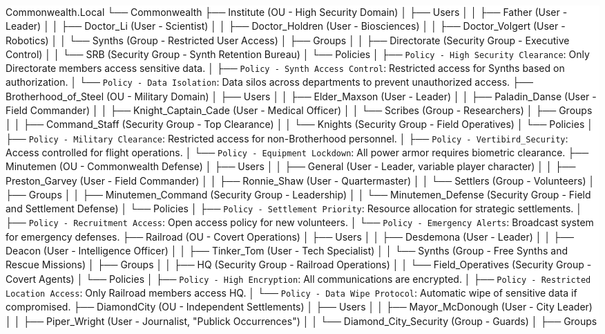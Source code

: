 ```
```
Commonwealth.Local
└── Commonwealth
    ├── Institute (OU - High Security Domain)
    │   ├── Users
    │   │   ├── Father (User - Leader)
    │   │   ├── Doctor_Li (User - Scientist)
    │   │   ├── Doctor_Holdren (User - Biosciences)
    │   │   ├── Doctor_Volgert (User - Robotics)
    │   │   └── Synths (Group - Restricted User Access)
    │   ├── Groups
    │   │   ├── Directorate (Security Group - Executive Control)
    │   │   └── SRB (Security Group - Synth Retention Bureau)
    │   └── Policies
    │       ├── `Policy - High Security Clearance`: Only Directorate members access sensitive data.
    │       ├── `Policy - Synth Access Control`: Restricted access for Synths based on authorization.
    │       └── `Policy - Data Isolation`: Data silos across departments to prevent unauthorized access.
    ├── Brotherhood_of_Steel (OU - Military Domain)
    │   ├── Users
    │   │   ├── Elder_Maxson (User - Leader)
    │   │   ├── Paladin_Danse (User - Field Commander)
    │   │   ├── Knight_Captain_Cade (User - Medical Officer)
    │   │   └── Scribes (Group - Researchers)
    │   ├── Groups
    │   │   ├── Command_Staff (Security Group - Top Clearance)
    │   │   └── Knights (Security Group - Field Operatives)
    │   └── Policies
    │       ├── `Policy - Military Clearance`: Restricted access for non-Brotherhood personnel.
    │       ├── `Policy - Vertibird_Security`: Access controlled for flight operations.
    │       └── `Policy - Equipment Lockdown`: All power armor requires biometric clearance.
    ├── Minutemen (OU - Commonwealth Defense)
    │   ├── Users
    │   │   ├── General (User - Leader, variable player character)
    │   │   ├── Preston_Garvey (User - Field Commander)
    │   │   ├── Ronnie_Shaw (User - Quartermaster)
    │   │   └── Settlers (Group - Volunteers)
    │   ├── Groups
    │   │   ├── Minutemen_Command (Security Group - Leadership)
    │   │   └── Minutemen_Defense (Security Group - Field and Settlement Defense)
    │   └── Policies
    │       ├── `Policy - Settlement Priority`: Resource allocation for strategic settlements.
    │       ├── `Policy - Recruitment Access`: Open access policy for new volunteers.
    │       └── `Policy - Emergency Alerts`: Broadcast system for emergency defenses.
    ├── Railroad (OU - Covert Operations)
    │   ├── Users
    │   │   ├── Desdemona (User - Leader)
    │   │   ├── Deacon (User - Intelligence Officer)
    │   │   ├── Tinker_Tom (User - Tech Specialist)
    │   │   └── Synths (Group - Free Synths and Rescue Missions)
    │   ├── Groups
    │   │   ├── HQ (Security Group - Railroad Operations)
    │   │   └── Field_Operatives (Security Group - Covert Agents)
    │   └── Policies
    │       ├── `Policy - High Encryption`: All communications are encrypted.
    │       ├── `Policy - Restricted Location Access`: Only Railroad members access HQ.
    │       └── `Policy - Data Wipe Protocol`: Automatic wipe of sensitive data if compromised.
    ├── DiamondCity (OU - Independent Settlements)
    │   ├── Users
    │   │   ├── Mayor_McDonough (User - City Leader)
    │   │   ├── Piper_Wright (User - Journalist, "Publick Occurrences")
    │   │   └── Diamond_City_Security (Group - Guards)
    │   ├── Groups